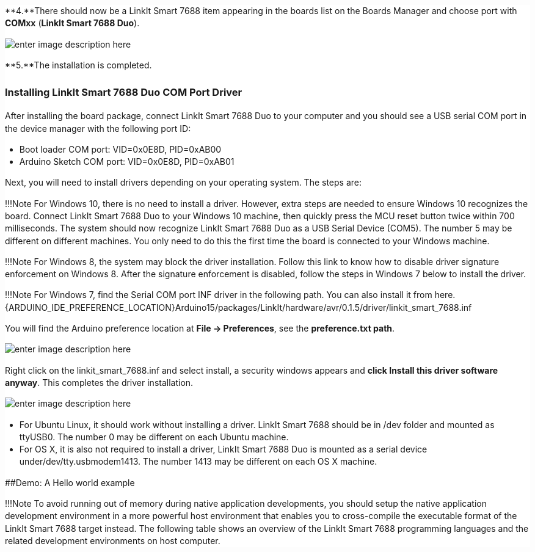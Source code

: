 **4.**There should now be a LinkIt Smart 7688 item appearing in the boards list on the Boards Manager and choose port with **COMxx** (**LinkIt Smart 7688 Duo**).

![enter image description here](https://raw.githubusercontent.com/SeeedDocument/LinkIt_Smart_7688_Duo/master/img/Install_SDK.jpg)

**5.**The installation is completed.

### Installing LinkIt Smart 7688 Duo COM Port Driver

After installing the board package, connect LinkIt Smart 7688 Duo to your computer and you should see a USB serial COM port in the device manager with the following port ID:

* Boot loader COM port: VID=0x0E8D, PID=0xAB00
* Arduino Sketch COM port: VID=0x0E8D, PID=0xAB01

Next, you will need to install drivers depending on your operating system. The steps are:

!!!Note
    For Windows 10, there is no need to install a driver. However, extra steps are needed to ensure Windows 10 recognizes the board. Connect LinkIt Smart 7688 Duo to your Windows 10 machine, then quickly press the MCU reset button twice within 700 milliseconds. The system should now recognize LinkIt Smart 7688 Duo as a USB Serial Device (COM5). The number 5 may be different on different machines. You only need to do this the first time the board is connected to your Windows machine.

!!!Note
    For Windows 8, the system may block the driver installation. Follow this link to know how to disable driver signature enforcement on Windows 8. After the signature enforcement is disabled, follow the steps in Windows 7 below to install the driver.

!!!Note
    For Windows 7, find the Serial COM port INF driver in the following path. You can also install it from here.
{ARDUINO_IDE_PREFERENCE_LOCATION}Arduino15/packages/LinkIt/hardware/avr/0.1.5/driver/linkit_smart_7688.inf

You will find the Arduino preference location at **File -> Preferences**, see the **preference.txt path**.

![enter image description here](https://raw.githubusercontent.com/SeeedDocument/LinkIt_Smart_7688_Duo/master/img/Preference_location.jpg)

Right click on the linkit_smart_7688.inf and select install, a security windows appears and **click Install this driver software anyway**. This completes the driver installation.

![enter image description here](https://raw.githubusercontent.com/SeeedDocument/LinkIt_Smart_7688_Duo/master/img/Driver_inst_alert.jpg)

* For Ubuntu Linux, it should work without installing a driver. LinkIt Smart 7688 should be in /dev folder and mounted as ttyUSB0. The number 0 may be different on each Ubuntu machine.
* For OS X, it is also not required to install a driver, LinkIt Smart 7688 Duo is mounted as a serial device under/dev/tty.usbmodem1413. The number 1413 may be different on each OS X machine.


##Demo: A Hello world example

!!!Note
    To avoid running out of memory during native application developments, you should setup the native application development environment in a more powerful host environment that enables you to cross-compile the executable format of the LinkIt Smart 7688 target instead. The following table shows an overview of the LinkIt Smart 7688 programming languages and the related development environments on host computer.
